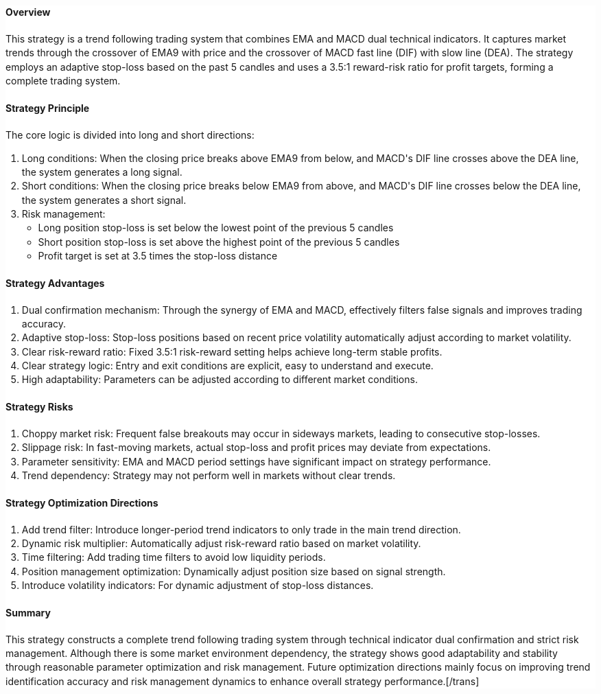 #### Overview
This strategy is a trend following trading system that combines EMA and MACD dual technical indicators. It captures market trends through the crossover of EMA9 with price and the crossover of MACD fast line (DIF) with slow line (DEA). The strategy employs an adaptive stop-loss based on the past 5 candles and uses a 3.5:1 reward-risk ratio for profit targets, forming a complete trading system.

#### Strategy Principle
The core logic is divided into long and short directions:
1. Long conditions: When the closing price breaks above EMA9 from below, and MACD's DIF line crosses above the DEA line, the system generates a long signal.
2. Short conditions: When the closing price breaks below EMA9 from above, and MACD's DIF line crosses below the DEA line, the system generates a short signal.
3. Risk management:
   - Long position stop-loss is set below the lowest point of the previous 5 candles
   - Short position stop-loss is set above the highest point of the previous 5 candles
   - Profit target is set at 3.5 times the stop-loss distance

#### Strategy Advantages
1. Dual confirmation mechanism: Through the synergy of EMA and MACD, effectively filters false signals and improves trading accuracy.
2. Adaptive stop-loss: Stop-loss positions based on recent price volatility automatically adjust according to market volatility.
3. Clear risk-reward ratio: Fixed 3.5:1 risk-reward setting helps achieve long-term stable profits.
4. Clear strategy logic: Entry and exit conditions are explicit, easy to understand and execute.
5. High adaptability: Parameters can be adjusted according to different market conditions.

#### Strategy Risks
1. Choppy market risk: Frequent false breakouts may occur in sideways markets, leading to consecutive stop-losses.
2. Slippage risk: In fast-moving markets, actual stop-loss and profit prices may deviate from expectations.
3. Parameter sensitivity: EMA and MACD period settings have significant impact on strategy performance.
4. Trend dependency: Strategy may not perform well in markets without clear trends.

#### Strategy Optimization Directions
1. Add trend filter: Introduce longer-period trend indicators to only trade in the main trend direction.
2. Dynamic risk multiplier: Automatically adjust risk-reward ratio based on market volatility.
3. Time filtering: Add trading time filters to avoid low liquidity periods.
4. Position management optimization: Dynamically adjust position size based on signal strength.
5. Introduce volatility indicators: For dynamic adjustment of stop-loss distances.

#### Summary
This strategy constructs a complete trend following trading system through technical indicator dual confirmation and strict risk management. Although there is some market environment dependency, the strategy shows good adaptability and stability through reasonable parameter optimization and risk management. Future optimization directions mainly focus on improving trend identification accuracy and risk management dynamics to enhance overall strategy performance.[/trans]


